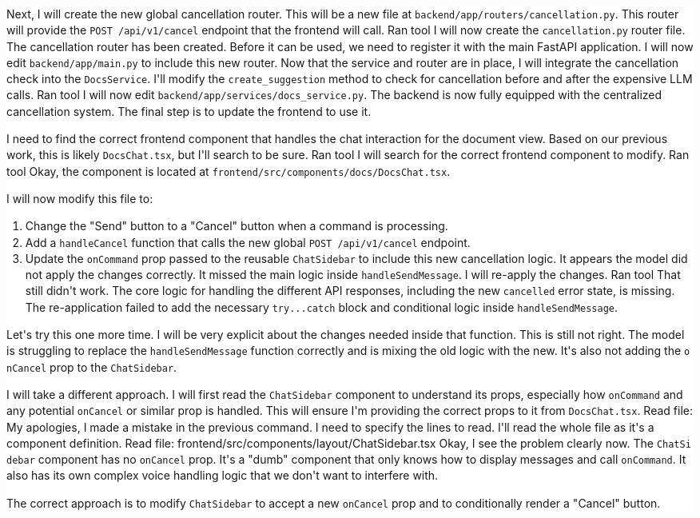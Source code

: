 Next, I will create the new global cancellation router. This will be a new file at `backend/app/routers/cancellation.py`. This router will provide the `POST /api/v1/cancel` endpoint that the frontend will call.
Ran tool
I will now create the `cancellation.py` router file.
The cancellation router has been created. Before it can be used, we need to register it with the main FastAPI application. I will now edit `backend/app/main.py` to include this new router.
Now that the service and router are in place, I will integrate the cancellation check into the `DocsService`. I'll modify the `create_suggestion` method to check for cancellation before and after the expensive LLM calls.
Ran tool
I will now edit `backend/app/services/docs_service.py`.
The backend is now fully equipped with the centralized cancellation system. The final step is to update the frontend to use it.

I need to find the correct frontend component that handles the chat interaction for the document view. Based on our previous work, this is likely `DocsChat.tsx`, but I'll search to be sure.
Ran tool
I will search for the correct frontend component to modify.
Ran tool
Okay, the component is located at `frontend/src/components/docs/DocsChat.tsx`.

I will now modify this file to:
1.  Change the "Send" button to a "Cancel" button when a command is processing.
2.  Add a `handleCancel` function that calls the new global `POST /api/v1/cancel` endpoint.
3.  Update the `onCommand` prop passed to the reusable `ChatSidebar` to include this new cancellation logic.
It appears the model did not apply the changes correctly. It missed the main logic inside `handleSendMessage`. I will re-apply the changes.
Ran tool
That still didn't work. The core logic for handling the different API responses, including the new `cancelled` error state, is missing. The re-application failed to add the necessary `try...catch` block and conditional logic inside `handleSendMessage`.

Let's try this one more time. I will be very explicit about the changes needed inside that function.
This is still not right. The model is struggling to replace the `handleSendMessage` function correctly and is mixing the old logic with the new. It's also not adding the `onCancel` prop to the `ChatSidebar`.

I will take a different approach. I will first read the `ChatSidebar` component to understand its props, especially how `onCommand` and any potential `onCancel` or similar prop is handled. This will ensure I'm providing the correct props to it from `DocsChat.tsx`.
Read file: 
My apologies, I made a mistake in the previous command. I need to specify the lines to read. I'll read the whole file as it's a component definition.
Read file: frontend/src/components/layout/ChatSidebar.tsx
Okay, I see the problem clearly now. The `ChatSidebar` component has no `onCancel` prop. It's a "dumb" component that only knows how to display messages and call `onCommand`. It also has its own complex voice handling logic that we don't want to interfere with.

The correct approach is to modify `ChatSidebar` to accept a new `onCancel` prop and to conditionally render a "Cancel" button.
